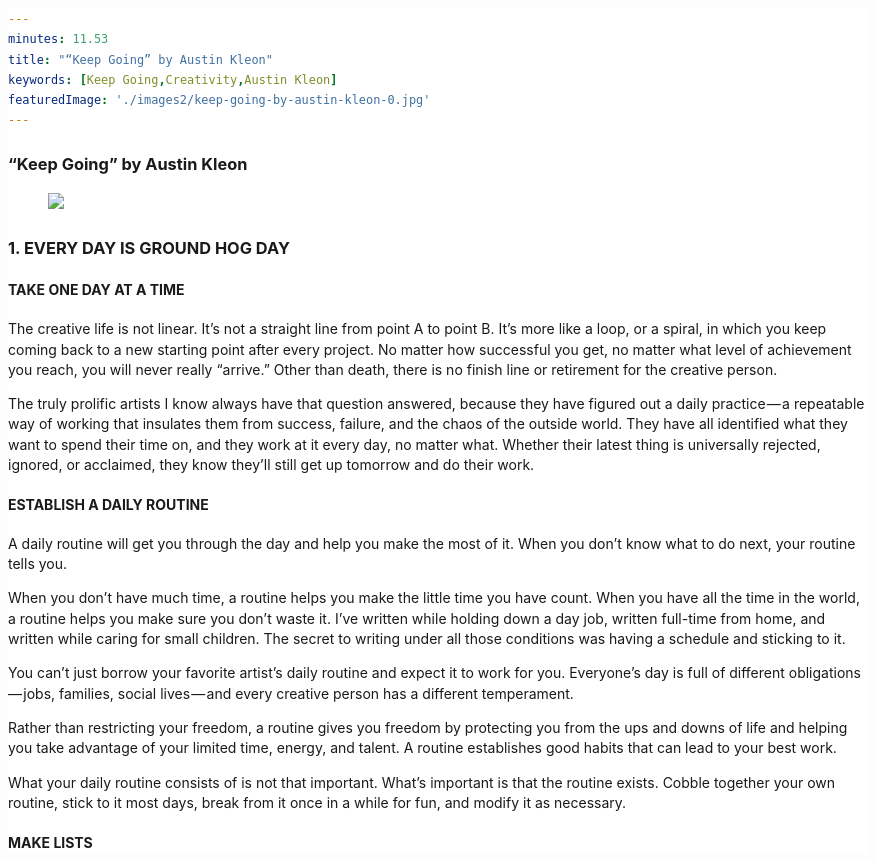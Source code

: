 ```yaml
---
minutes: 11.53
title: "“Keep Going” by Austin Kleon"
keywords: [Keep Going,Creativity,Austin Kleon]
featuredImage: './images2/keep-going-by-austin-kleon-0.jpg'
---
```


### “Keep Going” by Austin Kleon

<figure>

![](/images2/keep-going-by-austin-kleon-0.jpg)

</figure>

### 1\. EVERY DAY IS GROUND HOG DAY

#### TAKE ONE DAY AT A TIME

The creative life is not linear. It’s not a straight line from point A to point B. It’s more like a loop, or a spiral, in which you keep coming back to a new starting point after every project. No matter how successful you get, no matter what level of achievement you reach, you will never really “arrive.” Other than death, there is no finish line or retirement for the creative person.

The truly prolific artists I know always have that question answered, because they have figured out a daily practice — a repeatable way of working that insulates them from success, failure, and the chaos of the outside world. They have all identified what they want to spend their time on, and they work at it every day, no matter what. Whether their latest thing is universally rejected, ignored, or acclaimed, they know they’ll still get up tomorrow and do their work.

#### ESTABLISH A DAILY ROUTINE

A daily routine will get you through the day and help you make the most of it. When you don’t know what to do next, your routine tells you.

When you don’t have much time, a routine helps you make the little time you have count. When you have all the time in the world, a routine helps you make sure you don’t waste it. I’ve written while holding down a day job, written full-time from home, and written while caring for small children. The secret to writing under all those conditions was having a schedule and sticking to it.

You can’t just borrow your favorite artist’s daily routine and expect it to work for you. Everyone’s day is full of different obligations — jobs, families, social lives — and every creative person has a different temperament.

Rather than restricting your freedom, a routine gives you freedom by protecting you from the ups and downs of life and helping you take advantage of your limited time, energy, and talent. A routine establishes good habits that can lead to your best work.

What your daily routine consists of is not that important. What’s important is that the routine exists. Cobble together your own routine, stick to it most days, break from it once in a while for fun, and modify it as necessary.

#### MAKE LISTS
